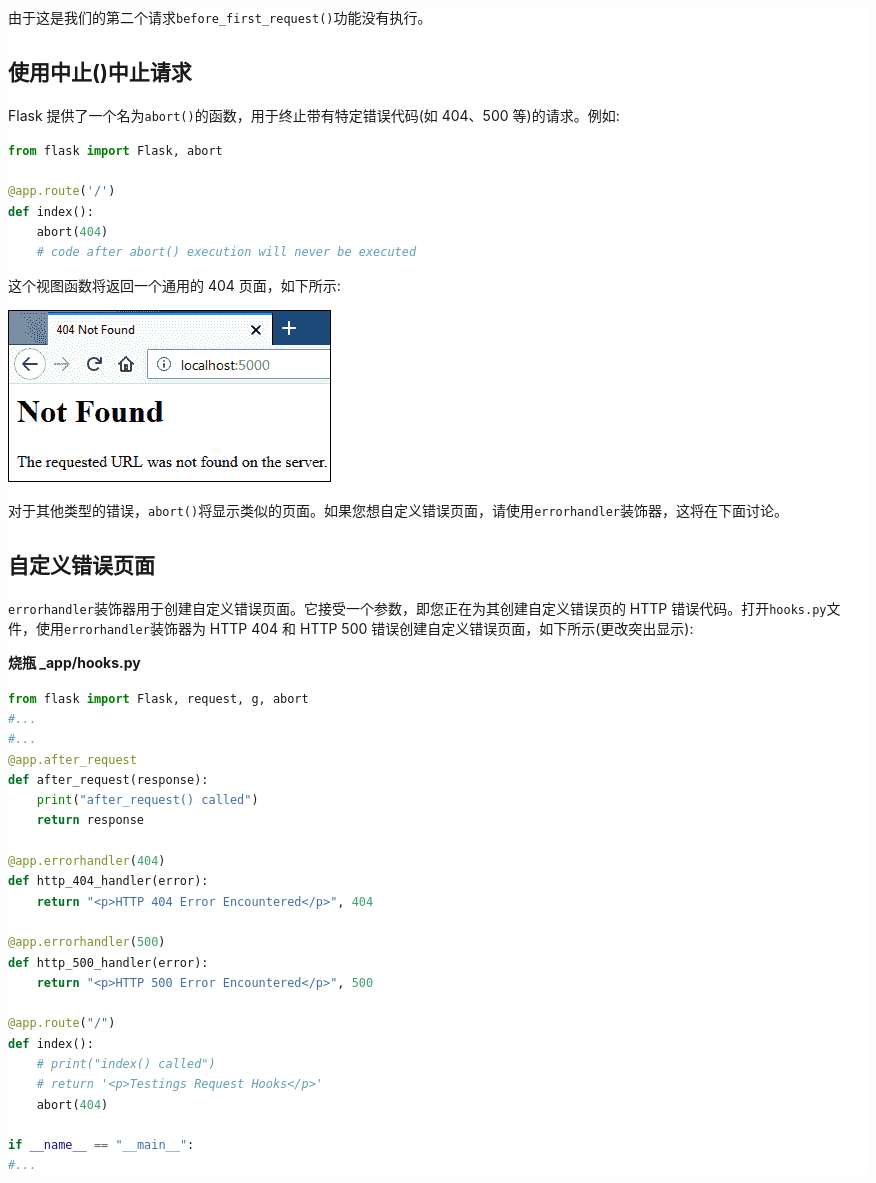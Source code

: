 由于这是我们的第二个请求`before_first_request()`功能没有执行。

## 使用中止()中止请求

Flask 提供了一个名为`abort()`的函数，用于终止带有特定错误代码(如 404、500 等)的请求。例如:

```py
from flask import Flask, abort

@app.route('/')
def index():
    abort(404)
    # code after abort() execution will never be executed

```

这个视图函数将返回一个通用的 404 页面，如下所示:

![](img/4c3d5db6f12981ae72affd64cd7ad799.png)

对于其他类型的错误，`abort()`将显示类似的页面。如果您想自定义错误页面，请使用`errorhandler`装饰器，这将在下面讨论。

## 自定义错误页面

`errorhandler`装饰器用于创建自定义错误页面。它接受一个参数，即您正在为其创建自定义错误页的 HTTP 错误代码。打开`hooks.py`文件，使用`errorhandler`装饰器为 HTTP 404 和 HTTP 500 错误创建自定义错误页面，如下所示(更改突出显示):

**烧瓶 _app/hooks.py**

```py
from flask import Flask, request, g, abort
#...
#...
@app.after_request
def after_request(response):
    print("after_request() called")
    return response

@app.errorhandler(404)
def http_404_handler(error):
    return "<p>HTTP 404 Error Encountered</p>", 404

@app.errorhandler(500)
def http_500_handler(error):
    return "<p>HTTP 500 Error Encountered</p>", 500

@app.route("/")
def index():
    # print("index() called")
    # return '<p>Testings Request Hooks</p>'
    abort(404)  

if __name__ == "__main__":
#...

```
